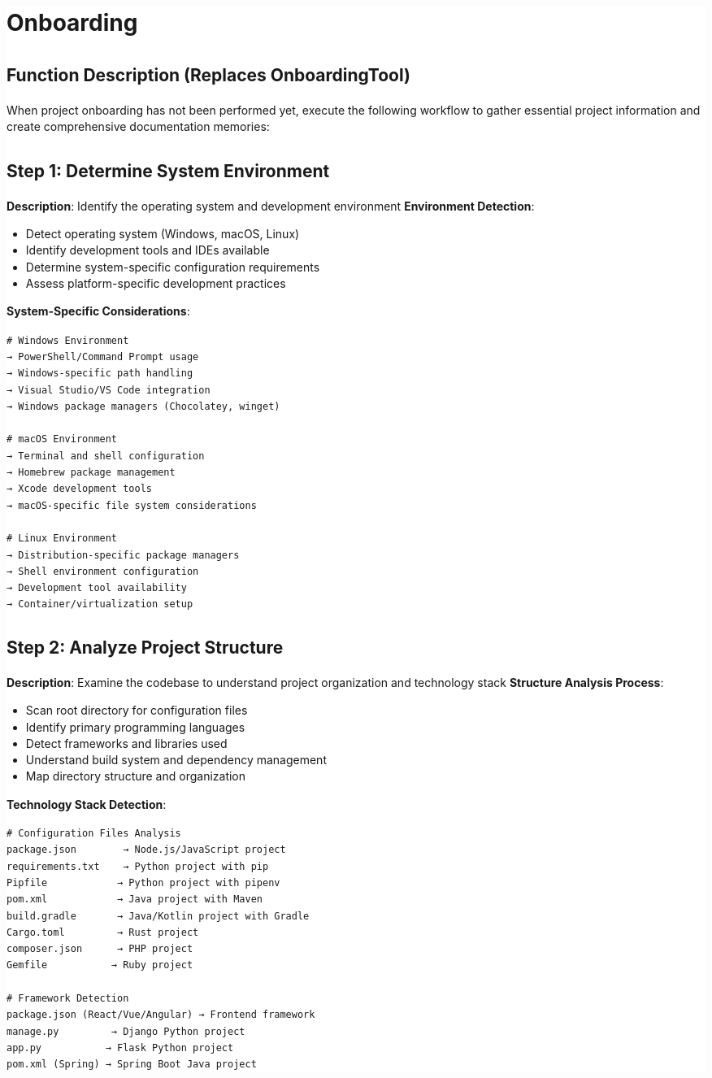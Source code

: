 # Onboarding

## Function Description (Replaces OnboardingTool)

When project onboarding has not been performed yet, execute the following workflow to gather essential project information and create comprehensive documentation memories:

## Step 1: Determine System Environment
**Description**: Identify the operating system and development environment
**Environment Detection**:
- Detect operating system (Windows, macOS, Linux)
- Identify development tools and IDEs available
- Determine system-specific configuration requirements
- Assess platform-specific development practices

**System-Specific Considerations**:
```
# Windows Environment
→ PowerShell/Command Prompt usage
→ Windows-specific path handling
→ Visual Studio/VS Code integration
→ Windows package managers (Chocolatey, winget)

# macOS Environment  
→ Terminal and shell configuration
→ Homebrew package management
→ Xcode development tools
→ macOS-specific file system considerations

# Linux Environment
→ Distribution-specific package managers
→ Shell environment configuration
→ Development tool availability
→ Container/virtualization setup
```

## Step 2: Analyze Project Structure
**Description**: Examine the codebase to understand project organization and technology stack
**Structure Analysis Process**:
- Scan root directory for configuration files
- Identify primary programming languages
- Detect frameworks and libraries used
- Understand build system and dependency management
- Map directory structure and organization

**Technology Stack Detection**:
```
# Configuration Files Analysis
package.json        → Node.js/JavaScript project
requirements.txt    → Python project with pip
Pipfile            → Python project with pipenv
pom.xml            → Java project with Maven
build.gradle       → Java/Kotlin project with Gradle
Cargo.toml         → Rust project
composer.json      → PHP project
Gemfile           → Ruby project

# Framework Detection
package.json (React/Vue/Angular) → Frontend framework
manage.py         → Django Python project  
app.py           → Flask Python project
pom.xml (Spring) → Spring Boot Java project
```